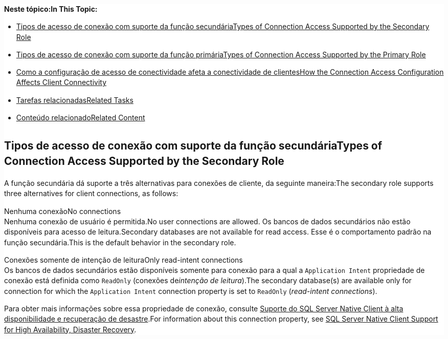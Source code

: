  <span data-ttu-id="12fc9-115">**Neste tópico:**</span><span class="sxs-lookup"><span data-stu-id="12fc9-115">**In This Topic:**</span></span>  
  
-   [<span data-ttu-id="12fc9-116">Tipos de acesso de conexão com suporte da função secundária</span><span class="sxs-lookup"><span data-stu-id="12fc9-116">Types of Connection Access Supported by the Secondary Role</span></span>](#ConnectAccessForSecondary)  
  
-   [<span data-ttu-id="12fc9-117">Tipos de acesso de conexão com suporte da função primária</span><span class="sxs-lookup"><span data-stu-id="12fc9-117">Types of Connection Access Supported by the Primary Role</span></span>](#ConnectAccessForPrimary)  
  
-   [<span data-ttu-id="12fc9-118">Como a configuração de acesso de conectividade afeta a conectividade de clientes</span><span class="sxs-lookup"><span data-stu-id="12fc9-118">How the Connection Access Configuration Affects Client Connectivity</span></span>](#HowConnectionAccessAffectsConnectivity)  
  
-   [<span data-ttu-id="12fc9-119">Tarefas relacionadas</span><span class="sxs-lookup"><span data-stu-id="12fc9-119">Related Tasks</span></span>](#RelatedTasks)  
  
-   [<span data-ttu-id="12fc9-120">Conteúdo relacionado</span><span class="sxs-lookup"><span data-stu-id="12fc9-120">Related Content</span></span>](#RelatedContent)  
  
##  <a name="types-of-connection-access-supported-by-the-secondary-role"></a><a name="ConnectAccessForSecondary"></a><span data-ttu-id="12fc9-121">Tipos de acesso de conexão com suporte da função secundária</span><span class="sxs-lookup"><span data-stu-id="12fc9-121">Types of Connection Access Supported by the Secondary Role</span></span>  
 <span data-ttu-id="12fc9-122">A função secundária dá suporte a três alternativas para conexões de cliente, da seguinte maneira:</span><span class="sxs-lookup"><span data-stu-id="12fc9-122">The secondary role supports three alternatives for client connections, as follows:</span></span>  
  
 <span data-ttu-id="12fc9-123">Nenhuma conexão</span><span class="sxs-lookup"><span data-stu-id="12fc9-123">No connections</span></span>  
 <span data-ttu-id="12fc9-124">Nenhuma conexão de usuário é permitida.</span><span class="sxs-lookup"><span data-stu-id="12fc9-124">No user connections are allowed.</span></span> <span data-ttu-id="12fc9-125">Os bancos de dados secundários não estão disponíveis para acesso de leitura.</span><span class="sxs-lookup"><span data-stu-id="12fc9-125">Secondary databases are not available for read access.</span></span> <span data-ttu-id="12fc9-126">Esse é o comportamento padrão na função secundária.</span><span class="sxs-lookup"><span data-stu-id="12fc9-126">This is the default behavior in the secondary role.</span></span>  
  
 <span data-ttu-id="12fc9-127">Conexões somente de intenção de leitura</span><span class="sxs-lookup"><span data-stu-id="12fc9-127">Only read-intent connections</span></span>  
 <span data-ttu-id="12fc9-128">Os bancos de dados secundários estão disponíveis somente para conexão para a qual a `Application Intent` propriedade de conexão está definida como `ReadOnly` (conexões de*intenção de leitura*).</span><span class="sxs-lookup"><span data-stu-id="12fc9-128">The secondary database(s) are available only for connection for which the `Application Intent` connection property is set to `ReadOnly` (*read-intent connections*).</span></span>  
  
 <span data-ttu-id="12fc9-129">Para obter mais informações sobre essa propriedade de conexão, consulte [Suporte do SQL Server Native Client à alta disponibilidade e recuperação de desastre](../../../relational-databases/native-client/features/sql-server-native-client-support-for-high-availability-disaster-recovery.md).</span><span class="sxs-lookup"><span data-stu-id="12fc9-129">For information about this connection property, see [SQL Server Native Client Support for High Availability, Disaster Recovery](../../../relational-databases/native-client/features/sql-server-native-client-support-for-high-availability-disaster-recovery.md).</span></span>  
  